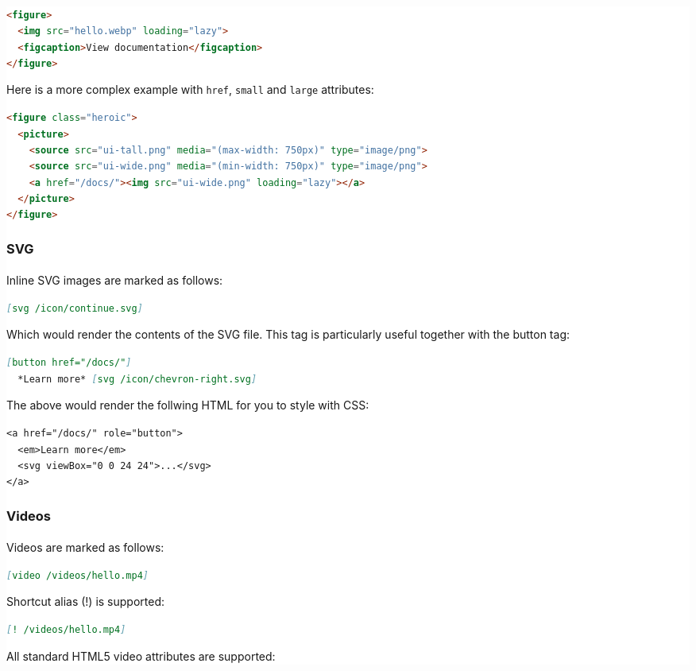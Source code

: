 ```html
<figure>
  <img src="hello.webp" loading="lazy">
  <figcaption>View documentation</figcaption>
</figure>
```

Here is a more complex example with `href`, `small` and `large` attributes:

```html
<figure class="heroic">
  <picture>
    <source src="ui-tall.png" media="(max-width: 750px)" type="image/png">
    <source src="ui-wide.png" media="(min-width: 750px)" type="image/png">
    <a href="/docs/"><img src="ui-wide.png" loading="lazy"></a>
  </picture>
</figure>
```

### SVG
Inline SVG images are marked as follows:

```md
[svg /icon/continue.svg]
```

Which would render the contents of the SVG file. This tag is particularly useful together with the button tag:

```md
[button href="/docs/"]
  *Learn more* [svg /icon/chevron-right.svg]
```

The above would render the follwing HTML for you to style with CSS:

```
<a href="/docs/" role="button">
  <em>Learn more</em>
  <svg viewBox="0 0 24 24">...</svg>
</a>
```




### Videos
Videos are marked as follows:

```md
[video /videos/hello.mp4]
```

Shortcut alias (!) is supported:

```md
[! /videos/hello.mp4]
```

All standard HTML5 video attributes are supported:


  [preload]: //developer.mozilla.org/en-US/docs/Web/HTML/Element/video#preload